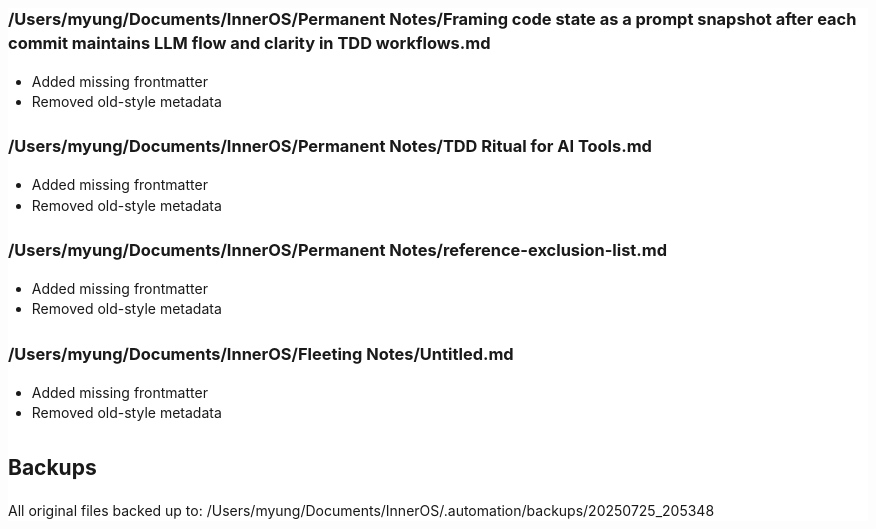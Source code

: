 ### /Users/myung/Documents/InnerOS/Permanent Notes/Framing code state as a prompt snapshot after each commit maintains LLM flow and clarity in TDD workflows.md
- Added missing frontmatter
- Removed old-style metadata

### /Users/myung/Documents/InnerOS/Permanent Notes/TDD Ritual for AI Tools.md
- Added missing frontmatter
- Removed old-style metadata

### /Users/myung/Documents/InnerOS/Permanent Notes/reference-exclusion-list.md
- Added missing frontmatter
- Removed old-style metadata

### /Users/myung/Documents/InnerOS/Fleeting Notes/Untitled.md
- Added missing frontmatter
- Removed old-style metadata

## Backups
All original files backed up to: /Users/myung/Documents/InnerOS/.automation/backups/20250725_205348